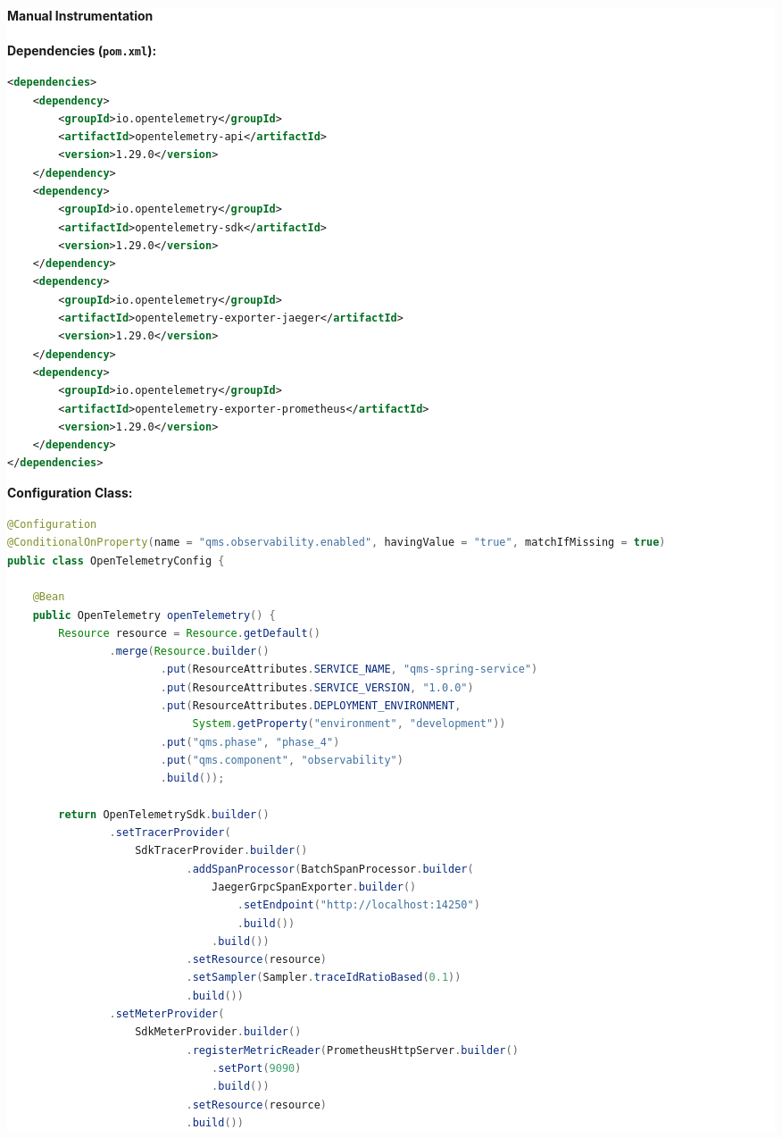 #### Manual Instrumentation

**Dependencies (`pom.xml`):**
```xml
<dependencies>
    <dependency>
        <groupId>io.opentelemetry</groupId>
        <artifactId>opentelemetry-api</artifactId>
        <version>1.29.0</version>
    </dependency>
    <dependency>
        <groupId>io.opentelemetry</groupId>
        <artifactId>opentelemetry-sdk</artifactId>
        <version>1.29.0</version>
    </dependency>
    <dependency>
        <groupId>io.opentelemetry</groupId>
        <artifactId>opentelemetry-exporter-jaeger</artifactId>
        <version>1.29.0</version>
    </dependency>
    <dependency>
        <groupId>io.opentelemetry</groupId>
        <artifactId>opentelemetry-exporter-prometheus</artifactId>
        <version>1.29.0</version>
    </dependency>
</dependencies>
```

**Configuration Class:**
```java
@Configuration
@ConditionalOnProperty(name = "qms.observability.enabled", havingValue = "true", matchIfMissing = true)
public class OpenTelemetryConfig {
    
    @Bean
    public OpenTelemetry openTelemetry() {
        Resource resource = Resource.getDefault()
                .merge(Resource.builder()
                        .put(ResourceAttributes.SERVICE_NAME, "qms-spring-service")
                        .put(ResourceAttributes.SERVICE_VERSION, "1.0.0")
                        .put(ResourceAttributes.DEPLOYMENT_ENVIRONMENT, 
                             System.getProperty("environment", "development"))
                        .put("qms.phase", "phase_4")
                        .put("qms.component", "observability")
                        .build());

        return OpenTelemetrySdk.builder()
                .setTracerProvider(
                    SdkTracerProvider.builder()
                            .addSpanProcessor(BatchSpanProcessor.builder(
                                JaegerGrpcSpanExporter.builder()
                                    .setEndpoint("http://localhost:14250")
                                    .build())
                                .build())
                            .setResource(resource)
                            .setSampler(Sampler.traceIdRatioBased(0.1))
                            .build())
                .setMeterProvider(
                    SdkMeterProvider.builder()
                            .registerMetricReader(PrometheusHttpServer.builder()
                                .setPort(9090)
                                .build())
                            .setResource(resource)
                            .build())
```